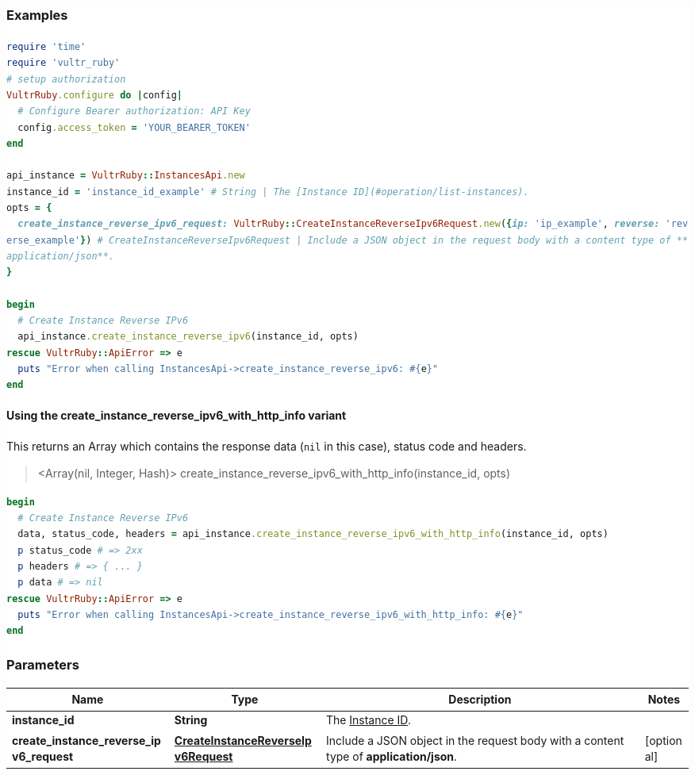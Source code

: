 ### Examples

```ruby
require 'time'
require 'vultr_ruby'
# setup authorization
VultrRuby.configure do |config|
  # Configure Bearer authorization: API Key
  config.access_token = 'YOUR_BEARER_TOKEN'
end

api_instance = VultrRuby::InstancesApi.new
instance_id = 'instance_id_example' # String | The [Instance ID](#operation/list-instances).
opts = {
  create_instance_reverse_ipv6_request: VultrRuby::CreateInstanceReverseIpv6Request.new({ip: 'ip_example', reverse: 'reverse_example'}) # CreateInstanceReverseIpv6Request | Include a JSON object in the request body with a content type of **application/json**.
}

begin
  # Create Instance Reverse IPv6
  api_instance.create_instance_reverse_ipv6(instance_id, opts)
rescue VultrRuby::ApiError => e
  puts "Error when calling InstancesApi->create_instance_reverse_ipv6: #{e}"
end
```

#### Using the create_instance_reverse_ipv6_with_http_info variant

This returns an Array which contains the response data (`nil` in this case), status code and headers.

> <Array(nil, Integer, Hash)> create_instance_reverse_ipv6_with_http_info(instance_id, opts)

```ruby
begin
  # Create Instance Reverse IPv6
  data, status_code, headers = api_instance.create_instance_reverse_ipv6_with_http_info(instance_id, opts)
  p status_code # => 2xx
  p headers # => { ... }
  p data # => nil
rescue VultrRuby::ApiError => e
  puts "Error when calling InstancesApi->create_instance_reverse_ipv6_with_http_info: #{e}"
end
```

### Parameters

| Name | Type | Description | Notes |
| ---- | ---- | ----------- | ----- |
| **instance_id** | **String** | The [Instance ID](#operation/list-instances). |  |
| **create_instance_reverse_ipv6_request** | [**CreateInstanceReverseIpv6Request**](CreateInstanceReverseIpv6Request.md) | Include a JSON object in the request body with a content type of **application/json**. | [optional] |
